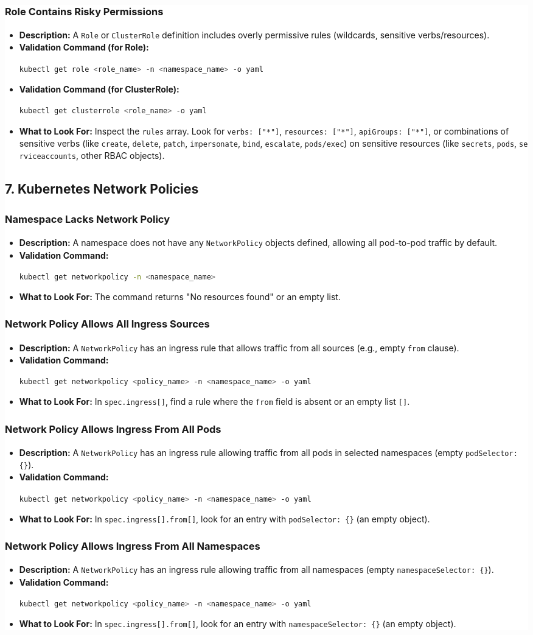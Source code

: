 ### Role Contains Risky Permissions
* **Description:** A `Role` or `ClusterRole` definition includes overly permissive rules (wildcards, sensitive verbs/resources).
* **Validation Command (for Role):**
    ```bash
    kubectl get role <role_name> -n <namespace_name> -o yaml
    ```
* **Validation Command (for ClusterRole):**
    ```bash
    kubectl get clusterrole <role_name> -o yaml
    ```
* **What to Look For:** Inspect the `rules` array. Look for `verbs: ["*"]`, `resources: ["*"]`, `apiGroups: ["*"]`, or combinations of sensitive verbs (like `create`, `delete`, `patch`, `impersonate`, `bind`, `escalate`, `pods/exec`) on sensitive resources (like `secrets`, `pods`, `serviceaccounts`, other RBAC objects).

## 7. Kubernetes Network Policies

### Namespace Lacks Network Policy
* **Description:** A namespace does not have any `NetworkPolicy` objects defined, allowing all pod-to-pod traffic by default.
* **Validation Command:**
    ```bash
    kubectl get networkpolicy -n <namespace_name>
    ```
* **What to Look For:** The command returns "No resources found" or an empty list.

### Network Policy Allows All Ingress Sources
* **Description:** A `NetworkPolicy` has an ingress rule that allows traffic from all sources (e.g., empty `from` clause).
* **Validation Command:**
    ```bash
    kubectl get networkpolicy <policy_name> -n <namespace_name> -o yaml
    ```
* **What to Look For:** In `spec.ingress[]`, find a rule where the `from` field is absent or an empty list `[]`.

### Network Policy Allows Ingress From All Pods
* **Description:** A `NetworkPolicy` has an ingress rule allowing traffic from all pods in selected namespaces (empty `podSelector: {}`).
* **Validation Command:**
    ```bash
    kubectl get networkpolicy <policy_name> -n <namespace_name> -o yaml
    ```
* **What to Look For:** In `spec.ingress[].from[]`, look for an entry with `podSelector: {}` (an empty object).

### Network Policy Allows Ingress From All Namespaces
* **Description:** A `NetworkPolicy` has an ingress rule allowing traffic from all namespaces (empty `namespaceSelector: {}`).
* **Validation Command:**
    ```bash
    kubectl get networkpolicy <policy_name> -n <namespace_name> -o yaml
    ```
* **What to Look For:** In `spec.ingress[].from[]`, look for an entry with `namespaceSelector: {}` (an empty object).
